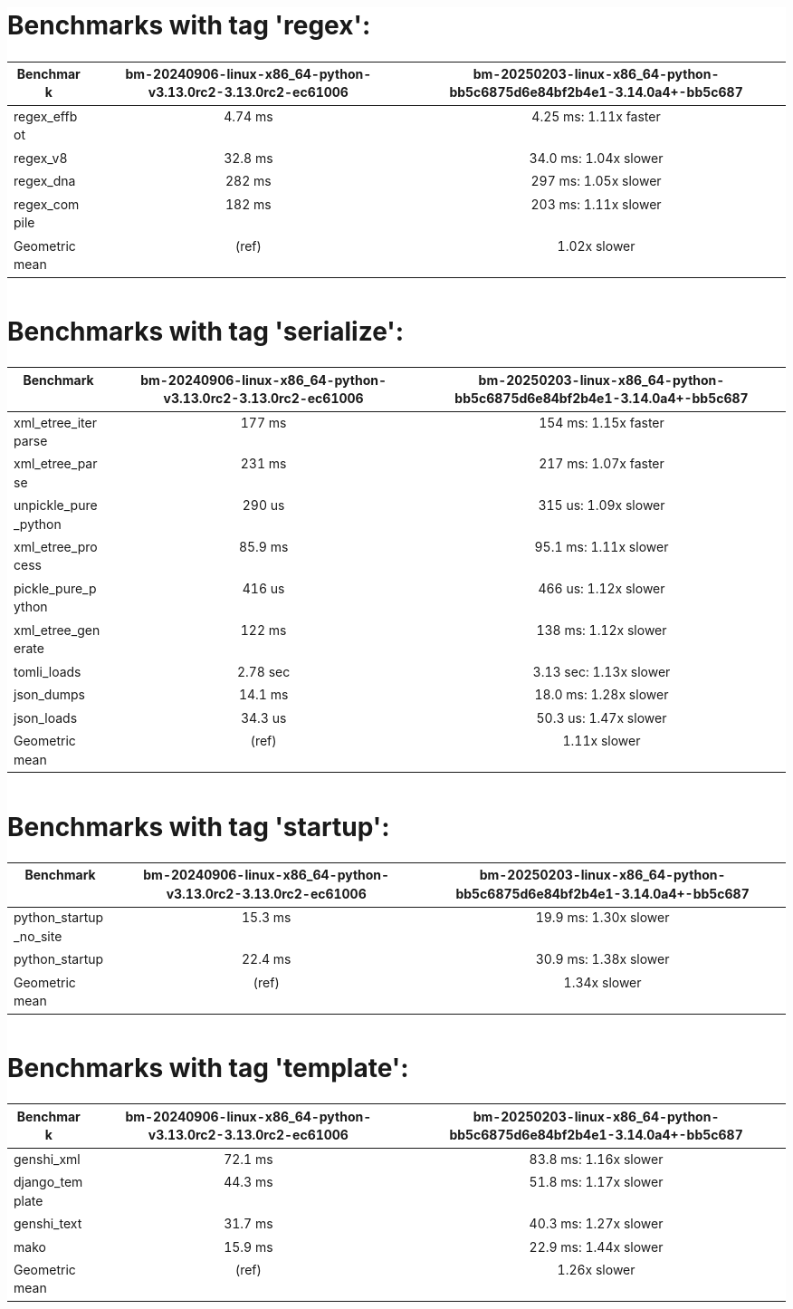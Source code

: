 Benchmarks with tag 'regex':
============================

| Benchmark      | bm-20240906-linux-x86_64-python-v3.13.0rc2-3.13.0rc2-ec61006 | bm-20250203-linux-x86_64-python-bb5c6875d6e84bf2b4e1-3.14.0a4+-bb5c687 |
|----------------|:------------------------------------------------------------:|:----------------------------------------------------------------------:|
| regex_effbot   | 4.74 ms                                                      | 4.25 ms: 1.11x faster                                                  |
| regex_v8       | 32.8 ms                                                      | 34.0 ms: 1.04x slower                                                  |
| regex_dna      | 282 ms                                                       | 297 ms: 1.05x slower                                                   |
| regex_compile  | 182 ms                                                       | 203 ms: 1.11x slower                                                   |
| Geometric mean | (ref)                                                        | 1.02x slower                                                           |

Benchmarks with tag 'serialize':
================================

| Benchmark            | bm-20240906-linux-x86_64-python-v3.13.0rc2-3.13.0rc2-ec61006 | bm-20250203-linux-x86_64-python-bb5c6875d6e84bf2b4e1-3.14.0a4+-bb5c687 |
|----------------------|:------------------------------------------------------------:|:----------------------------------------------------------------------:|
| xml_etree_iterparse  | 177 ms                                                       | 154 ms: 1.15x faster                                                   |
| xml_etree_parse      | 231 ms                                                       | 217 ms: 1.07x faster                                                   |
| unpickle_pure_python | 290 us                                                       | 315 us: 1.09x slower                                                   |
| xml_etree_process    | 85.9 ms                                                      | 95.1 ms: 1.11x slower                                                  |
| pickle_pure_python   | 416 us                                                       | 466 us: 1.12x slower                                                   |
| xml_etree_generate   | 122 ms                                                       | 138 ms: 1.12x slower                                                   |
| tomli_loads          | 2.78 sec                                                     | 3.13 sec: 1.13x slower                                                 |
| json_dumps           | 14.1 ms                                                      | 18.0 ms: 1.28x slower                                                  |
| json_loads           | 34.3 us                                                      | 50.3 us: 1.47x slower                                                  |
| Geometric mean       | (ref)                                                        | 1.11x slower                                                           |

Benchmarks with tag 'startup':
==============================

| Benchmark              | bm-20240906-linux-x86_64-python-v3.13.0rc2-3.13.0rc2-ec61006 | bm-20250203-linux-x86_64-python-bb5c6875d6e84bf2b4e1-3.14.0a4+-bb5c687 |
|------------------------|:------------------------------------------------------------:|:----------------------------------------------------------------------:|
| python_startup_no_site | 15.3 ms                                                      | 19.9 ms: 1.30x slower                                                  |
| python_startup         | 22.4 ms                                                      | 30.9 ms: 1.38x slower                                                  |
| Geometric mean         | (ref)                                                        | 1.34x slower                                                           |

Benchmarks with tag 'template':
===============================

| Benchmark       | bm-20240906-linux-x86_64-python-v3.13.0rc2-3.13.0rc2-ec61006 | bm-20250203-linux-x86_64-python-bb5c6875d6e84bf2b4e1-3.14.0a4+-bb5c687 |
|-----------------|:------------------------------------------------------------:|:----------------------------------------------------------------------:|
| genshi_xml      | 72.1 ms                                                      | 83.8 ms: 1.16x slower                                                  |
| django_template | 44.3 ms                                                      | 51.8 ms: 1.17x slower                                                  |
| genshi_text     | 31.7 ms                                                      | 40.3 ms: 1.27x slower                                                  |
| mako            | 15.9 ms                                                      | 22.9 ms: 1.44x slower                                                  |
| Geometric mean  | (ref)                                                        | 1.26x slower                                                           |
